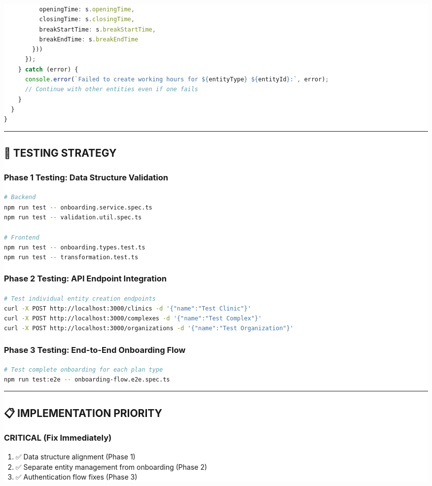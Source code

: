 ```typescript
          openingTime: s.openingTime,
          closingTime: s.closingTime,
          breakStartTime: s.breakStartTime,
          breakEndTime: s.breakEndTime
        }))
      });
    } catch (error) {
      console.error(`Failed to create working hours for ${entityType} ${entityId}:`, error);
      // Continue with other entities even if one fails
    }
  }
}
```

---

## 🧪 TESTING STRATEGY

### Phase 1 Testing: Data Structure Validation
```bash
# Backend
npm run test -- onboarding.service.spec.ts
npm run test -- validation.util.spec.ts

# Frontend  
npm run test -- onboarding.types.test.ts
npm run test -- transformation.test.ts
```

### Phase 2 Testing: API Endpoint Integration
```bash
# Test individual entity creation endpoints
curl -X POST http://localhost:3000/clinics -d '{"name":"Test Clinic"}'
curl -X POST http://localhost:3000/complexes -d '{"name":"Test Complex"}'
curl -X POST http://localhost:3000/organizations -d '{"name":"Test Organization"}'
```

### Phase 3 Testing: End-to-End Onboarding Flow
```bash
# Test complete onboarding for each plan type
npm run test:e2e -- onboarding-flow.e2e.spec.ts
```

---

## 📋 IMPLEMENTATION PRIORITY

### **CRITICAL (Fix Immediately)**
1. ✅ Data structure alignment (Phase 1)
2. ✅ Separate entity management from onboarding (Phase 2) 
3. ✅ Authentication flow fixes (Phase 3)
